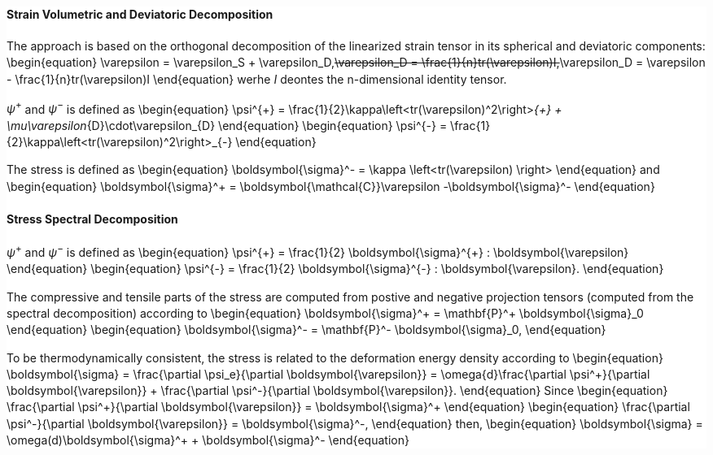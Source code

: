 #### Strain Volumetric and Deviatoric Decomposition

The approach is based on the orthogonal decomposition of the linearized strain tensor in its spherical and deviatoric components:
\begin{equation}
\varepsilon = \varepsilon_S + \varepsilon_D,~~~~\varepsilon_D = \frac{1}{n}tr(\varepsilon)I,~~~~\varepsilon_D = \varepsilon - \frac{1}{n}tr(\varepsilon)I
\end{equation}
werhe $I$ deontes the n-dimensional identity tensor.

$\psi^{+}$ and $\psi^{-}$ is defined as
\begin{equation}
\psi^{+} = \frac{1}{2}\kappa\left<tr(\varepsilon)^2\right>_{+} + \mu\varepsilon_{D}\cdot\varepsilon_{D}
\end{equation}
\begin{equation}
\psi^{-} = \frac{1}{2}\kappa\left<tr(\varepsilon)^2\right>_{-}
\end{equation}

The stress is defined as
\begin{equation}
\boldsymbol{\sigma}^- = \kappa \left<tr(\varepsilon) \right>
\end{equation}
and
\begin{equation}
\boldsymbol{\sigma}^+ = \boldsymbol{\mathcal{C}}\varepsilon -\boldsymbol{\sigma}^-
\end{equation}

#### Stress Spectral Decomposition

$\psi^{+}$ and $\psi^{-}$ is defined as
\begin{equation}
\psi^{+} = \frac{1}{2} \boldsymbol{\sigma}^{+} : \boldsymbol{\varepsilon}
\end{equation}
\begin{equation}
\psi^{-} = \frac{1}{2} \boldsymbol{\sigma}^{-} : \boldsymbol{\varepsilon}.
\end{equation}

The compressive and tensile parts of the stress are computed from postive and negative projection tensors (computed from the spectral decomposition) according to
\begin{equation}
	\boldsymbol{\sigma}^+ = \mathbf{P}^+ \boldsymbol{\sigma}_0
\end{equation}
\begin{equation}
	\boldsymbol{\sigma}^- = \mathbf{P}^- \boldsymbol{\sigma}_0,
\end{equation}

To be thermodynamically consistent, the stress is related to the deformation energy density according
to
\begin{equation}
  \boldsymbol{\sigma} = \frac{\partial \psi_e}{\partial \boldsymbol{\varepsilon}} = \omega{d}\frac{\partial \psi^+}{\partial \boldsymbol{\varepsilon}} + \frac{\partial \psi^-}{\partial \boldsymbol{\varepsilon}}.
\end{equation}
Since
\begin{equation}
	\frac{\partial \psi^+}{\partial \boldsymbol{\varepsilon}} = \boldsymbol{\sigma}^+
\end{equation}
\begin{equation}
	\frac{\partial \psi^-}{\partial \boldsymbol{\varepsilon}} = \boldsymbol{\sigma}^-,
\end{equation}
then,
\begin{equation}
	\boldsymbol{\sigma} = \omega(d)\boldsymbol{\sigma}^+ + \boldsymbol{\sigma}^-
\end{equation}
